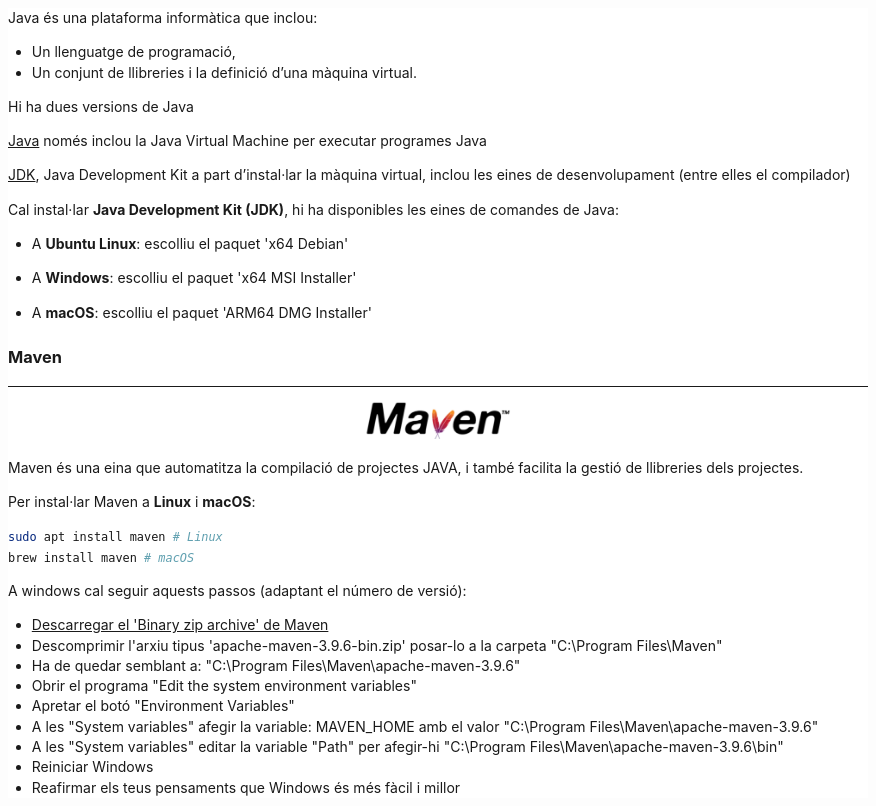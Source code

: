 Java és una plataforma informàtica que inclou:

- Un llenguatge de programació,
- Un conjunt de llibreries i la definició d’una màquina virtual.

Hi ha dues versions de Java

<a href="https://www.java.com/en/" target="_blank">Java</a> només inclou la Java Virtual Machine per executar programes Java

<a href="https://www.oracle.com/java/technologies/downloads/" target="_blank">JDK</a>, Java Development Kit a part d’instal·lar la màquina virtual, inclou les eines de desenvolupament (entre elles el compilador)

Cal instal·lar **Java Development Kit (JDK)**, hi ha disponibles les eines de comandes de Java:

- A **Ubuntu Linux**: escolliu el paquet 'x64 Debian'

- A **Windows**: escolliu el paquet 'x64 MSI Installer'

- A **macOS**: escolliu el paquet 'ARM64 DMG Installer'

### Maven
---
<center>
<img src="./assets/logoMaven.png" style="width: 90%; max-width: 150px">
</center>

Maven és una eina que automatitza la compilació de projectes JAVA, i també facilita la gestió de llibreries dels projectes.

Per instal·lar Maven a **Linux** i **macOS**:

```bash
sudo apt install maven # Linux
brew install maven # macOS
```

A windows cal seguir aquests passos (adaptant el número de versió):

- [Descarregar el 'Binary zip archive' de Maven](https://maven.apache.org/download.cgi)
- Descomprimir l'arxiu tipus 'apache-maven-3.9.6-bin.zip' posar-lo a la carpeta "C:\Program Files\Maven\"
- Ha de quedar semblant a: "C:\Program Files\Maven\apache-maven-3.9.6\"
- Obrir el programa "Edit the system environment variables"
- Apretar el botó "Environment Variables"
- A les "System variables" afegir la variable: MAVEN_HOME amb el valor "C:\Program Files\Maven\apache-maven-3.9.6"
- A les "System variables" editar la variable "Path" per afegir-hi "C:\Program Files\Maven\apache-maven-3.9.6\bin"
- Reiniciar Windows
- Reafirmar els teus pensaments que Windows és més fàcil i millor

